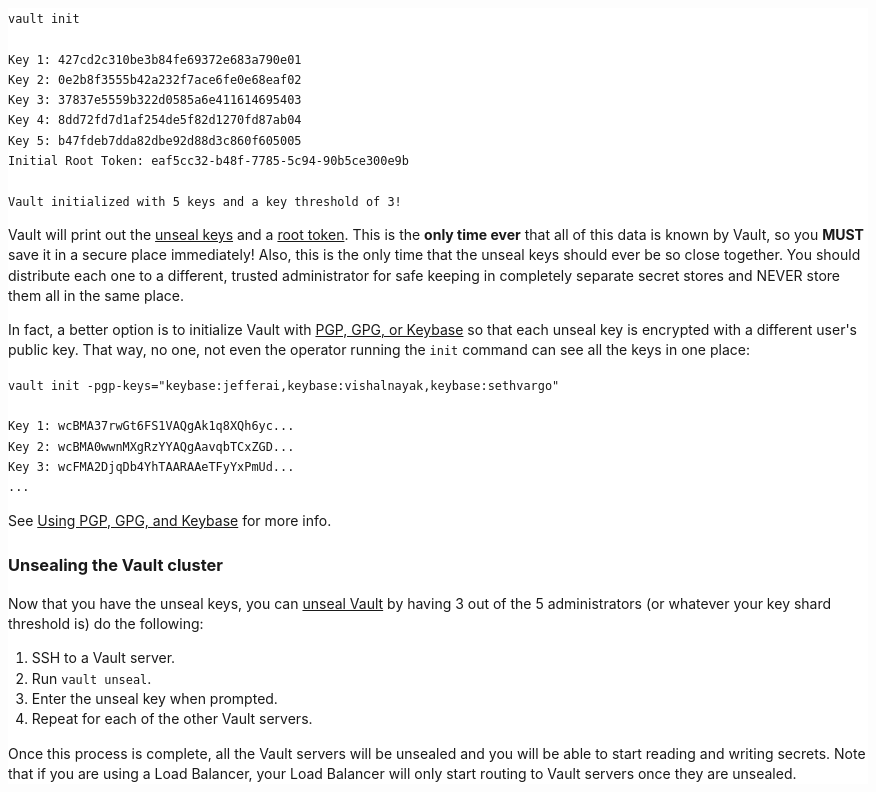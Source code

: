 ```
vault init

Key 1: 427cd2c310be3b84fe69372e683a790e01
Key 2: 0e2b8f3555b42a232f7ace6fe0e68eaf02
Key 3: 37837e5559b322d0585a6e411614695403
Key 4: 8dd72fd7d1af254de5f82d1270fd87ab04
Key 5: b47fdeb7dda82dbe92d88d3c860f605005
Initial Root Token: eaf5cc32-b48f-7785-5c94-90b5ce300e9b

Vault initialized with 5 keys and a key threshold of 3!
```

Vault will print out the [unseal keys](https://www.vaultproject.io/docs/concepts/seal.html) and a [root 
token](https://www.vaultproject.io/docs/concepts/tokens.html#root-tokens). This is the **only time ever** that all of 
this data is known by Vault, so you **MUST** save it in a secure place immediately! Also, this is the only time that 
the unseal keys should ever be so close together. You should distribute each one to a different, trusted administrator
for safe keeping in completely separate secret stores and NEVER store them all in the same place. 

In fact, a better option is to initialize Vault with [PGP, GPG, or 
Keybase](https://www.vaultproject.io/docs/concepts/pgp-gpg-keybase.html) so that each unseal key is encrypted with a
different user's public key. That way, no one, not even the operator running the `init` command can see all the keys
in one place:

```
vault init -pgp-keys="keybase:jefferai,keybase:vishalnayak,keybase:sethvargo"

Key 1: wcBMA37rwGt6FS1VAQgAk1q8XQh6yc...
Key 2: wcBMA0wwnMXgRzYYAQgAavqbTCxZGD...
Key 3: wcFMA2DjqDb4YhTAARAAeTFyYxPmUd...
...
```

See [Using PGP, GPG, and Keybase](https://www.vaultproject.io/docs/concepts/pgp-gpg-keybase.html) for more info.


### Unsealing the Vault cluster

Now that you have the unseal keys, you can [unseal Vault](https://www.vaultproject.io/docs/concepts/seal.html) by 
having 3 out of the 5 administrators (or whatever your key shard threshold is) do the following:

1. SSH to a Vault server.
1. Run `vault unseal`.
1. Enter the unseal key when prompted.
1. Repeat for each of the other Vault servers.

Once this process is complete, all the Vault servers will be unsealed and you will be able to start reading and writing
secrets. Note that if you are using a Load Balancer, your Load Balancer will only start routing to Vault servers once 
they are unsealed.
